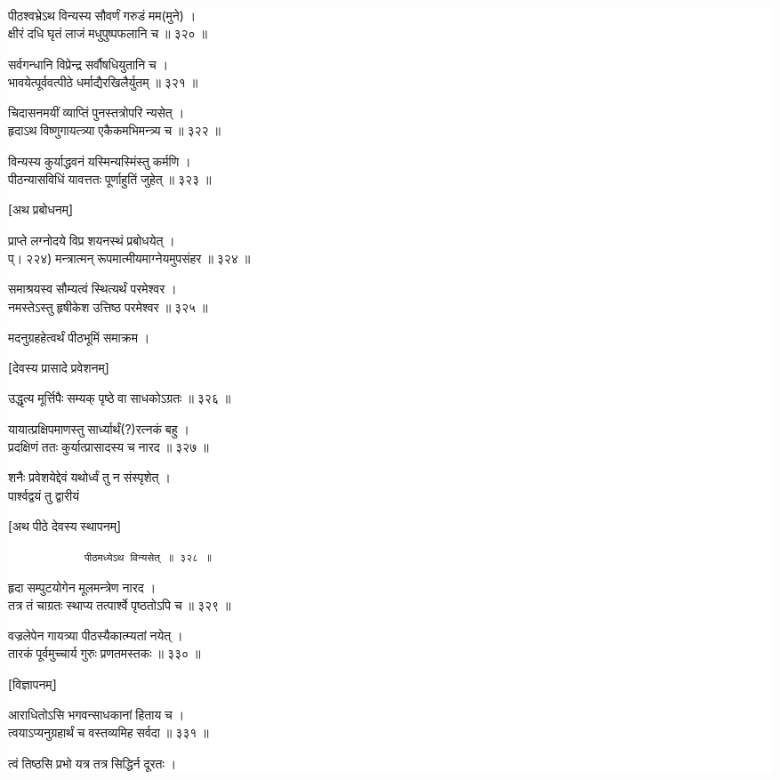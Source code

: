 पीठश्वभ्रेऽथ विन्यस्य सौवर्णं गरुडं मम(मुने) ।  
क्षीरं दधि घृतं लाजं मधुपुष्पफलानि च ॥ ३२० ॥  
  
सर्वगन्धानि विप्रेन्द्र सर्वौषधियुतानि च ।  
भावयेत्पूर्ववत्पीठे धर्माद्यैरखिलैर्युतम् ॥ ३२१ ॥  
  
चिदासनमयीं व्याप्तिं पुनस्तत्रोपरि न्यसेत् ।  
हृदाऽथ विष्णुगायत्त्र्या एकैकमभिमन्त्र्य च ॥ ३२२ ॥  
  
विन्यस्य कुर्याद्धवनं यस्मिन्यस्मिंस्तु कर्मणि ।  
पीठन्यासविधिं यावत्ततः पूर्णाहुतिं जुहेत् ॥ ३२३ ॥  
  
[अथ प्रबोधनम्]  
  
प्राप्ते लग्नोदये विप्र शयनस्थं प्रबोधयेत् ।  
प्। २२४) मन्त्रात्मन् रूपमात्मीयमाग्नेयमुपसंहर ॥ ३२४ ॥  
  
समाश्रयस्व सौम्यत्वं स्थित्यर्थं परमेश्वर ।  
नमस्तेऽस्तु हृषीकेश उत्तिष्ठ परमेश्वर ॥ ३२५ ॥  
  
मदनुग्रहहेत्वर्थं पीठभूमिं समाक्रम ।  
  
[देवस्य प्रासादे प्रवेशनम्]  
  
उद्धृत्य मूर्त्तिपैः सम्यक् पृष्ठे वा साधकोऽग्रतः ॥ ३२६ ॥  
  
यायात्प्रक्षिपमाणस्तु सार्ध्यार्थं(?)रत्नकं बहु ।  
प्रदक्षिणं ततः कुर्यात्प्रासादस्य च नारद ॥ ३२७ ॥  
  
शनैः प्रवेशयेद्देवं यथोर्ध्वं तु न संस्पृशेत् ।  
पार्श्वद्वयं तु द्वारीयं  
  
[अथ पीठे देवस्य स्थापनम्]  
  
				पीठमध्येऽथ विन्यसेत् ॥ ३२८ ॥  
  
हृदा सम्पुटयोगेन मूलमन्त्रेण नारद ।  
तत्र तं चाग्रतः स्थाप्य तत्पार्श्वे पृष्ठतोऽपि च ॥ ३२९ ॥  
  
वज्रलेपेन गायत्र्या पीठस्यैकात्म्यतां नयेत् ।  
तारकं पूर्वमुच्चार्य गुरुः प्रणतमस्तकः ॥ ३३० ॥  
  
[विज्ञापनम्]  
  
आराधितोऽसि भगवन्साधकानां हिताय च ।  
त्वयाऽप्यनुग्रहार्थं च वस्तव्यमिह सर्वदा ॥ ३३१ ॥  
  
त्वं तिष्ठसि प्रभो यत्र तत्र सिद्धिर्न दूरतः ।  
